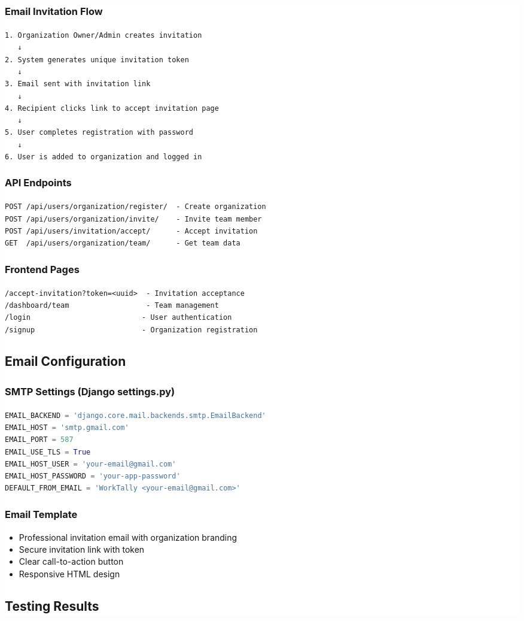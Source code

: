 ### Email Invitation Flow
```
1. Organization Owner/Admin creates invitation
   ↓
2. System generates unique invitation token
   ↓
3. Email sent with invitation link
   ↓
4. Recipient clicks link to accept invitation page
   ↓
5. User completes registration with password
   ↓
6. User is added to organization and logged in
```

### API Endpoints
```
POST /api/users/organization/register/  - Create organization
POST /api/users/organization/invite/    - Invite team member
POST /api/users/invitation/accept/      - Accept invitation
GET  /api/users/organization/team/      - Get team data
```

### Frontend Pages
```
/accept-invitation?token=<uuid>  - Invitation acceptance
/dashboard/team                  - Team management
/login                          - User authentication
/signup                         - Organization registration
```

## Email Configuration

### SMTP Settings (Django settings.py)
```python
EMAIL_BACKEND = 'django.core.mail.backends.smtp.EmailBackend'
EMAIL_HOST = 'smtp.gmail.com'
EMAIL_PORT = 587
EMAIL_USE_TLS = True
EMAIL_HOST_USER = 'your-email@gmail.com'
EMAIL_HOST_PASSWORD = 'your-app-password'
DEFAULT_FROM_EMAIL = 'WorkTally <your-email@gmail.com>'
```

### Email Template
- Professional invitation email with organization branding
- Secure invitation link with token
- Clear call-to-action button
- Responsive HTML design

## Testing Results
